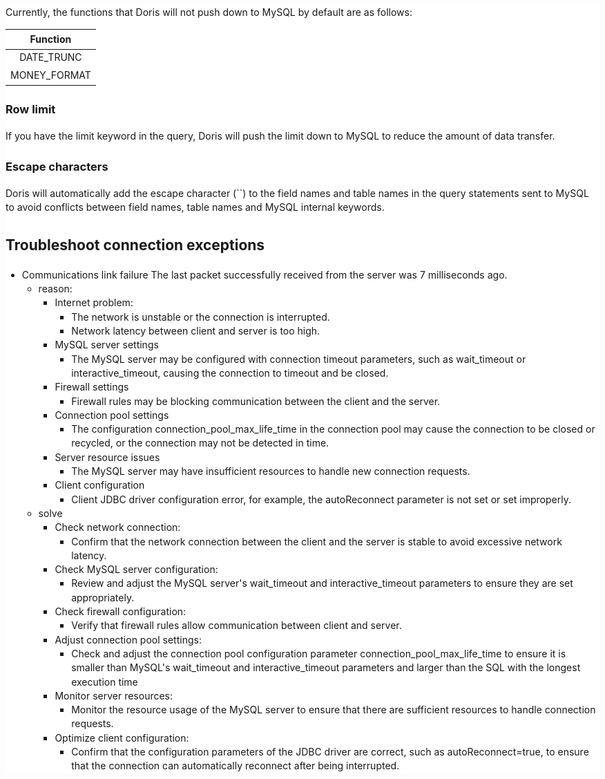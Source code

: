    Currently, the functions that Doris will not push down to MySQL by default are as follows:

   |   Function   |
   |:------------:|
   |  DATE_TRUNC  |
   | MONEY_FORMAT |

### Row limit

If you have the limit keyword in the query, Doris will push the limit down to MySQL to reduce the amount of data transfer.

### Escape characters

Doris will automatically add the escape character (``) to the field names and table names in the query statements sent to MySQL to avoid conflicts between field names, table names and MySQL internal keywords.

## Troubleshoot connection exceptions

* Communications link failure The last packet successfully received from the server was 7 milliseconds ago.
   * reason:
      * Internet problem:
         * The network is unstable or the connection is interrupted.
         * Network latency between client and server is too high.
      * MySQL server settings
         * The MySQL server may be configured with connection timeout parameters, such as wait_timeout or interactive_timeout, causing the connection to timeout and be closed.
      * Firewall settings
         * Firewall rules may be blocking communication between the client and the server.
      * Connection pool settings
         * The configuration connection_pool_max_life_time in the connection pool may cause the connection to be closed or recycled, or the connection may not be detected in time.
      * Server resource issues
         * The MySQL server may have insufficient resources to handle new connection requests.
      * Client configuration
         * Client JDBC driver configuration error, for example, the autoReconnect parameter is not set or set improperly.
   * solve
      * Check network connection:
         * Confirm that the network connection between the client and the server is stable to avoid excessive network latency.
      * Check MySQL server configuration:
         * Review and adjust the MySQL server's wait_timeout and interactive_timeout parameters to ensure they are set appropriately.
      * Check firewall configuration:
         * Verify that firewall rules allow communication between client and server.
      * Adjust connection pool settings:
         * Check and adjust the connection pool configuration parameter connection_pool_max_life_time to ensure it is smaller than MySQL's wait_timeout and interactive_timeout parameters and larger than the SQL with the longest execution time
      * Monitor server resources:
         * Monitor the resource usage of the MySQL server to ensure that there are sufficient resources to handle connection requests.
      * Optimize client configuration:
         * Confirm that the configuration parameters of the JDBC driver are correct, such as autoReconnect=true, to ensure that the connection can automatically reconnect after being interrupted.
